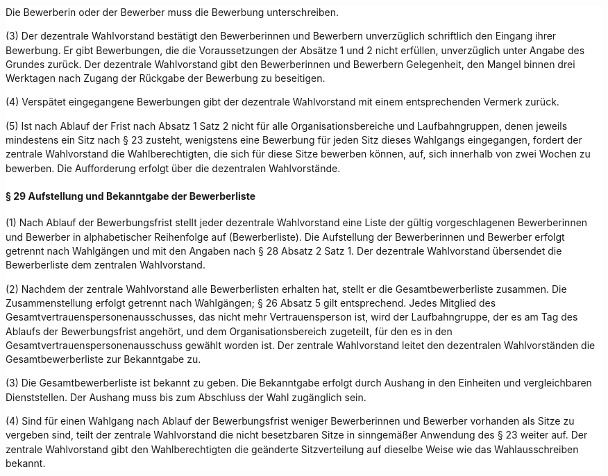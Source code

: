 

Die Bewerberin oder der Bewerber muss die Bewerbung unterschreiben.

(3) Der dezentrale Wahlvorstand bestätigt den Bewerberinnen und
Bewerbern unverzüglich schriftlich den Eingang ihrer Bewerbung. Er
gibt Bewerbungen, die die Voraussetzungen der Absätze 1 und 2 nicht
erfüllen, unverzüglich unter Angabe des Grundes zurück. Der dezentrale
Wahlvorstand gibt den Bewerberinnen und Bewerbern Gelegenheit, den
Mangel binnen drei Werktagen nach Zugang der Rückgabe der Bewerbung zu
beseitigen.

(4) Verspätet eingegangene Bewerbungen gibt der dezentrale
Wahlvorstand mit einem entsprechenden Vermerk zurück.

(5) Ist nach Ablauf der Frist nach Absatz 1 Satz 2 nicht für alle
Organisationsbereiche und Laufbahngruppen, denen jeweils mindestens
ein Sitz nach § 23 zusteht, wenigstens eine Bewerbung für jeden Sitz
dieses Wahlgangs eingegangen, fordert der zentrale Wahlvorstand die
Wahlberechtigten, die sich für diese Sitze bewerben können, auf, sich
innerhalb von zwei Wochen zu bewerben. Die Aufforderung erfolgt über
die dezentralen Wahlvorstände.


#### § 29 Aufstellung und Bekanntgabe der Bewerberliste

(1) Nach Ablauf der Bewerbungsfrist stellt jeder dezentrale
Wahlvorstand eine Liste der gültig vorgeschlagenen Bewerberinnen und
Bewerber in alphabetischer Reihenfolge auf (Bewerberliste). Die
Aufstellung der Bewerberinnen und Bewerber erfolgt getrennt nach
Wahlgängen und mit den Angaben nach § 28 Absatz 2 Satz 1. Der
dezentrale Wahlvorstand übersendet die Bewerberliste dem zentralen
Wahlvorstand.

(2) Nachdem der zentrale Wahlvorstand alle Bewerberlisten erhalten
hat, stellt er die Gesamtbewerberliste zusammen. Die Zusammenstellung
erfolgt getrennt nach Wahlgängen; § 26 Absatz 5 gilt entsprechend.
Jedes Mitglied des Gesamtvertrauenspersonenausschusses, das nicht mehr
Vertrauensperson ist, wird der Laufbahngruppe, der es am Tag des
Ablaufs der Bewerbungsfrist angehört, und dem Organisationsbereich
zugeteilt, für den es in den Gesamtvertrauenspersonenausschuss gewählt
worden ist. Der zentrale Wahlvorstand leitet den dezentralen
Wahlvorständen die Gesamtbewerberliste zur Bekanntgabe zu.

(3) Die Gesamtbewerberliste ist bekannt zu geben. Die Bekanntgabe
erfolgt durch Aushang in den Einheiten und vergleichbaren
Dienststellen. Der Aushang muss bis zum Abschluss der Wahl zugänglich
sein.

(4) Sind für einen Wahlgang nach Ablauf der Bewerbungsfrist weniger
Bewerberinnen und Bewerber vorhanden als Sitze zu vergeben sind, teilt
der zentrale Wahlvorstand die nicht besetzbaren Sitze in sinngemäßer
Anwendung des § 23 weiter auf. Der zentrale Wahlvorstand gibt den
Wahlberechtigten die geänderte Sitzverteilung auf dieselbe Weise wie
das Wahlausschreiben bekannt.
